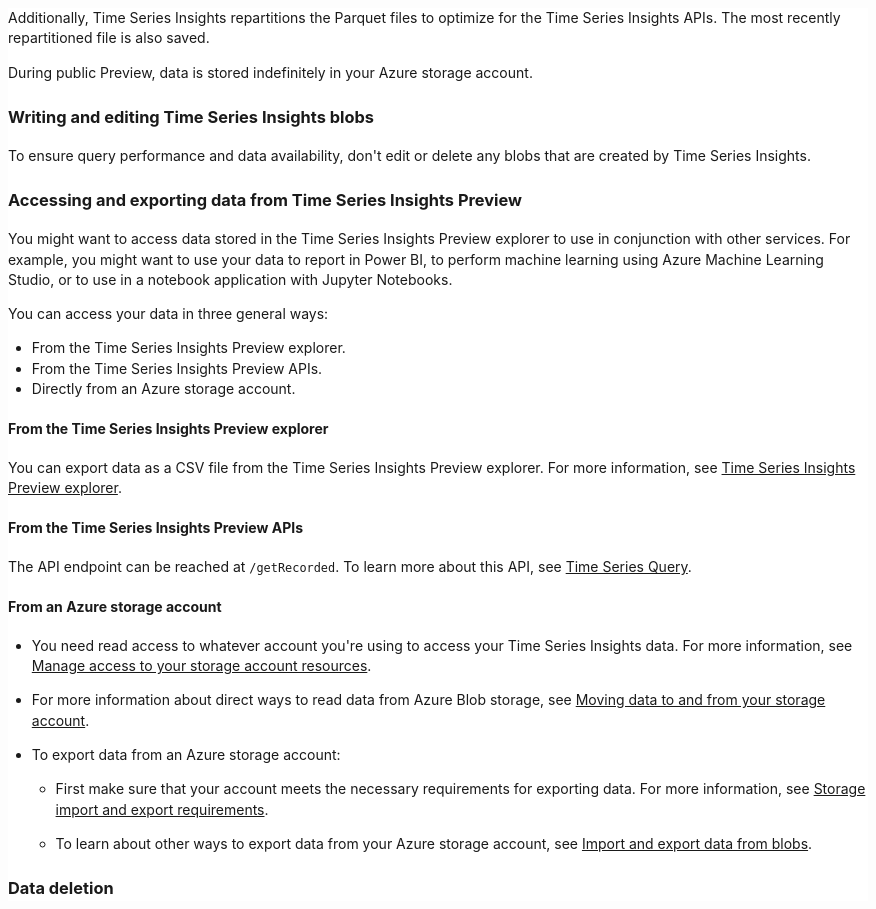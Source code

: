 Additionally, Time Series Insights repartitions the Parquet files to optimize for the Time Series Insights APIs. The most recently repartitioned file is also saved.

During public Preview, data is stored indefinitely in your Azure storage account.

### Writing and editing Time Series Insights blobs

To ensure query performance and data availability, don't edit or delete any blobs that are created by Time Series Insights.

### Accessing and exporting data from Time Series Insights Preview

You might want to access data stored in the Time Series Insights Preview explorer to use in conjunction with other services. For example, you might want to use your data to report in Power BI, to perform machine learning using Azure Machine Learning Studio, or to use in a notebook application with Jupyter Notebooks.

You can access your data in three general ways:

* From the Time Series Insights Preview explorer.
* From the Time Series Insights Preview APIs.
* Directly from an Azure storage account.

#### From the Time Series Insights Preview explorer

You can export data as a CSV file from the Time Series Insights Preview explorer. For more information, see [Time Series Insights Preview explorer](./time-series-insights-update-explorer.md).

#### From the Time Series Insights Preview APIs

The API endpoint can be reached at `/getRecorded`. To learn more about this API, see [Time Series Query](./time-series-insights-update-tsq.md).

#### From an Azure storage account

* You need read access to whatever account you're using to access your Time Series Insights data. For more information, see [Manage access to your storage account resources](https://docs.microsoft.com/azure/storage/blobs/storage-manage-access-to-resources).

* For more information about direct ways to read data from Azure Blob storage, see [Moving data to and from your storage account](https://docs.microsoft.com/azure/storage/common/storage-moving-data?toc=%2fazure%2fstorage%2fblobs%2ftoc.json).

* To export data from an Azure storage account:

    * First make sure that your account meets the necessary requirements for exporting data. For more information, see [Storage import and export requirements](https://docs.microsoft.com/azure/storage/common/storage-import-export-requirements).

    * To learn about other ways to export data from your Azure storage account, see [Import and export data from blobs](https://docs.microsoft.com/azure/storage/common/storage-import-export-data-from-blobs).

### Data deletion

